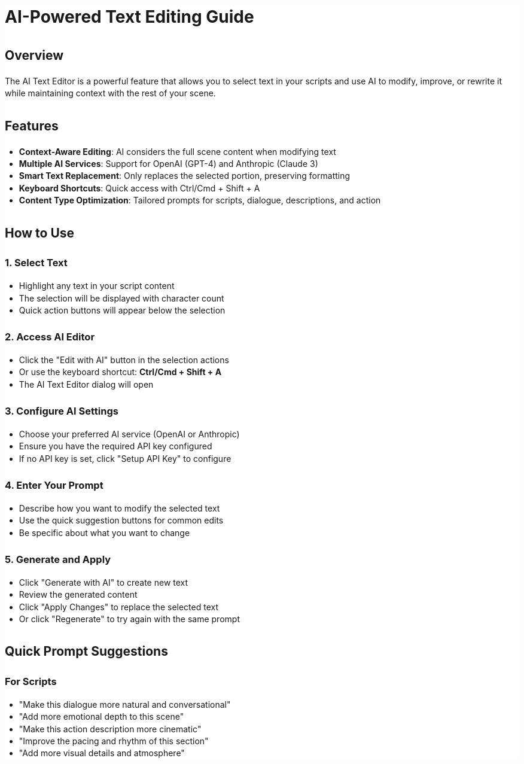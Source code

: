 # AI-Powered Text Editing Guide

## Overview

The AI Text Editor is a powerful feature that allows you to select text in your scripts and use AI to modify, improve, or rewrite it while maintaining context with the rest of your scene.

## Features

- **Context-Aware Editing**: AI considers the full scene content when modifying text
- **Multiple AI Services**: Support for OpenAI (GPT-4) and Anthropic (Claude 3)
- **Smart Text Replacement**: Only replaces the selected portion, preserving formatting
- **Keyboard Shortcuts**: Quick access with Ctrl/Cmd + Shift + A
- **Content Type Optimization**: Tailored prompts for scripts, dialogue, descriptions, and action

## How to Use

### 1. Select Text
- Highlight any text in your script content
- The selection will be displayed with character count
- Quick action buttons will appear below the selection

### 2. Access AI Editor
- Click the "Edit with AI" button in the selection actions
- Or use the keyboard shortcut: **Ctrl/Cmd + Shift + A**
- The AI Text Editor dialog will open

### 3. Configure AI Settings
- Choose your preferred AI service (OpenAI or Anthropic)
- Ensure you have the required API key configured
- If no API key is set, click "Setup API Key" to configure

### 4. Enter Your Prompt
- Describe how you want to modify the selected text
- Use the quick suggestion buttons for common edits
- Be specific about what you want to change

### 5. Generate and Apply
- Click "Generate with AI" to create new text
- Review the generated content
- Click "Apply Changes" to replace the selected text
- Or click "Regenerate" to try again with the same prompt

## Quick Prompt Suggestions

### For Scripts
- "Make this dialogue more natural and conversational"
- "Add more emotional depth to this scene"
- "Make this action description more cinematic"
- "Improve the pacing and rhythm of this section"
- "Add more visual details and atmosphere"
